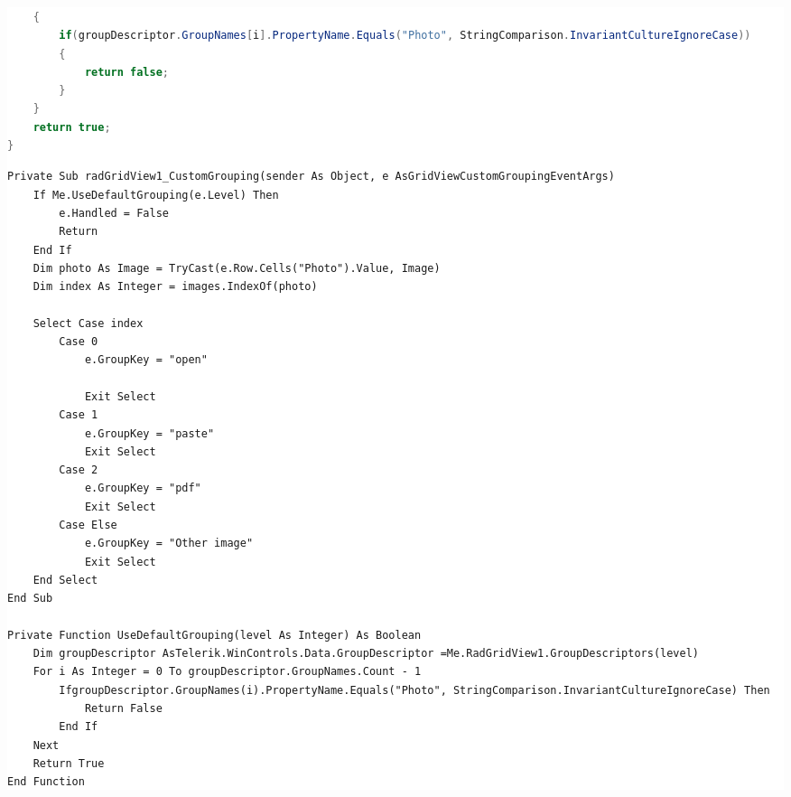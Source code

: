 ````C#
    {
        if(groupDescriptor.GroupNames[i].PropertyName.Equals("Photo", StringComparison.InvariantCultureIgnoreCase))
        {
            return false;
        }
    }
    return true;
}

````
````VB.NET
Private Sub radGridView1_CustomGrouping(sender As Object, e AsGridViewCustomGroupingEventArgs)
    If Me.UseDefaultGrouping(e.Level) Then
        e.Handled = False
        Return
    End If
    Dim photo As Image = TryCast(e.Row.Cells("Photo").Value, Image)
    Dim index As Integer = images.IndexOf(photo)
  
    Select Case index
        Case 0
            e.GroupKey = "open"
  
            Exit Select
        Case 1
            e.GroupKey = "paste"
            Exit Select
        Case 2
            e.GroupKey = "pdf"
            Exit Select
        Case Else
            e.GroupKey = "Other image"
            Exit Select
    End Select
End Sub
  
Private Function UseDefaultGrouping(level As Integer) As Boolean
    Dim groupDescriptor AsTelerik.WinControls.Data.GroupDescriptor =Me.RadGridView1.GroupDescriptors(level)
    For i As Integer = 0 To groupDescriptor.GroupNames.Count - 1
        IfgroupDescriptor.GroupNames(i).PropertyName.Equals("Photo", StringComparison.InvariantCultureIgnoreCase) Then
            Return False
        End If
    Next
    Return True
End Function

````
